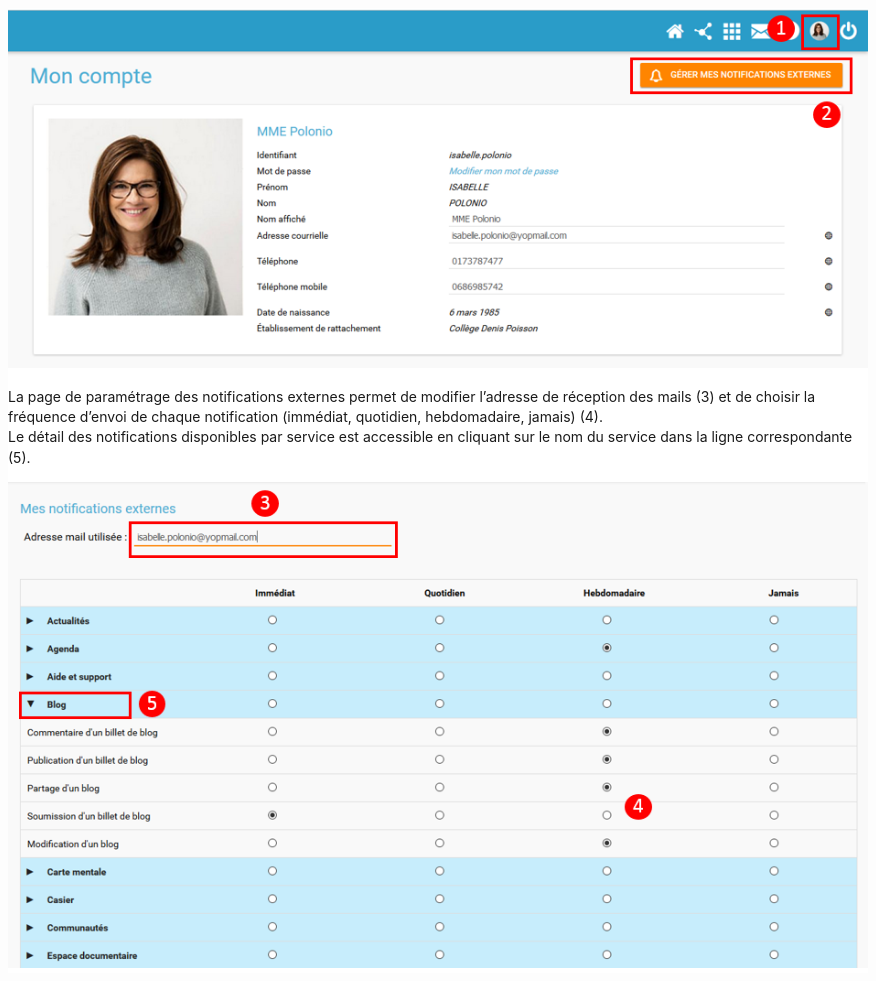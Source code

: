 ![](../../wp-content/uploads/2016/04/Image1.png)

La page de paramétrage des notifications externes permet de modifier l’adresse de réception des mails (3) et de choisir la fréquence d’envoi de chaque notification (immédiat, quotidien, hebdomadaire, jamais) (4).  
Le détail des notifications disponibles par service est accessible en cliquant sur le nom du service dans la ligne correspondante (5).

![](../../wp-content/uploads/2016/04/Image2.png)
